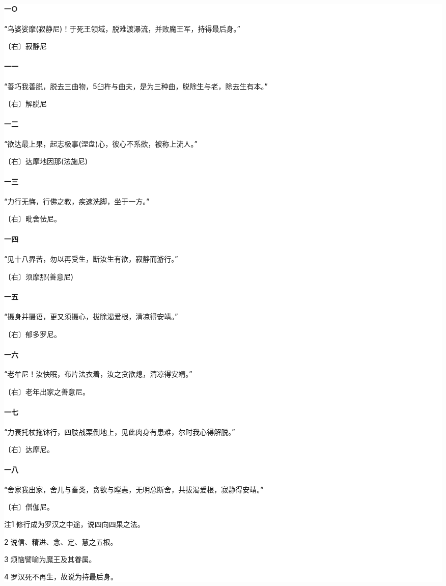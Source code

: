#### 一○ <a name="10"></a>

 “乌婆娑摩(寂静尼)！于死王领域，脱难渡瀑流，并败魔王军，持得最后身。”

〔右〕寂静尼

#### 一一 <a name="11"></a>

“善巧我善脱，脱去三曲物，5臼杵与曲夫，是为三种曲，脱除生与老，除去生有本。”

〔右〕解脱尼

#### 一二 <a name="12"></a>

 “欲达最上果，起志极事(涅盘)心，彼心不系欲，被称上流人。”

〔右〕达摩地因那(法施尼)

#### 一三 <a name="13"></a>

 “力行无悔，行佛之教，疾速洗脚，坐于一方。”

〔右〕毗舍佉尼。

#### 一四 <a name="14"></a>

“见十八界苦，勿以再受生，断汝生有欲，寂静而游行。”

〔右〕须摩那(善意尼)

#### 一五 <a name="15"></a>

“摄身并摄语，更又须摄心，拔除渴爱根，清凉得安靖。”

〔右〕郁多罗尼。

#### 一六 <a name="16"></a>

 “老牟尼！汝快眠，布片法衣着，汝之贪欲熄，清凉得安靖。”

〔右〕老年出家之善意尼。

#### 一七 <a name="17"></a>

 “力衰托杖拖钵行，四肢战栗倒地上，见此肉身有患难，尔时我心得解脱。”

〔右〕达摩尼。

#### 一八 <a name="18"></a>

“舍家我出家，舍儿与畜类，贪欲与瞠恚，无明总断舍，共拔渴爱根，寂静得安靖。”

〔右〕僧伽尼。

注1 修行成为罗汉之中途，说四向四果之法。

2 说信、精进、念、定、慧之五根。

3 烦恼譬喻为魔王及其眷属。

4 罗汉死不再生，故说为持最后身。
